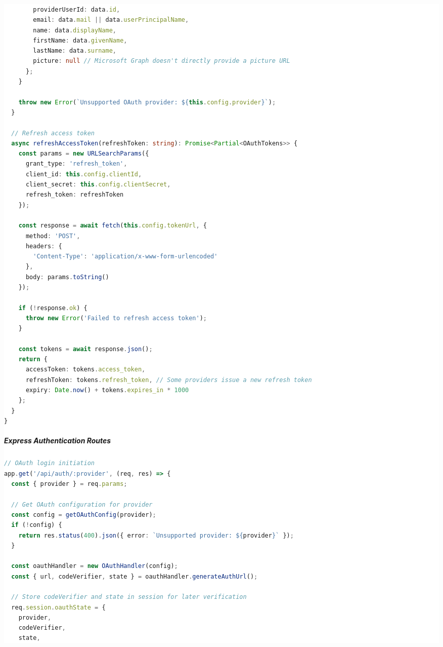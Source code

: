 ```typescript
        providerUserId: data.id,
        email: data.mail || data.userPrincipalName,
        name: data.displayName,
        firstName: data.givenName,
        lastName: data.surname,
        picture: null // Microsoft Graph doesn't directly provide a picture URL
      };
    }
    
    throw new Error(`Unsupported OAuth provider: ${this.config.provider}`);
  }
  
  // Refresh access token
  async refreshAccessToken(refreshToken: string): Promise<Partial<OAuthTokens>> {
    const params = new URLSearchParams({
      grant_type: 'refresh_token',
      client_id: this.config.clientId,
      client_secret: this.config.clientSecret,
      refresh_token: refreshToken
    });
    
    const response = await fetch(this.config.tokenUrl, {
      method: 'POST',
      headers: {
        'Content-Type': 'application/x-www-form-urlencoded'
      },
      body: params.toString()
    });
    
    if (!response.ok) {
      throw new Error('Failed to refresh access token');
    }
    
    const tokens = await response.json();
    return {
      accessToken: tokens.access_token,
      refreshToken: tokens.refresh_token, // Some providers issue a new refresh token
      expiry: Date.now() + tokens.expires_in * 1000
    };
  }
}
```

##### Express Authentication Routes
```typescript
// OAuth login initiation
app.get('/api/auth/:provider', (req, res) => {
  const { provider } = req.params;
  
  // Get OAuth configuration for provider
  const config = getOAuthConfig(provider);
  if (!config) {
    return res.status(400).json({ error: `Unsupported provider: ${provider}` });
  }
  
  const oauthHandler = new OAuthHandler(config);
  const { url, codeVerifier, state } = oauthHandler.generateAuthUrl();
  
  // Store codeVerifier and state in session for later verification
  req.session.oauthState = {
    provider,
    codeVerifier,
    state,
```